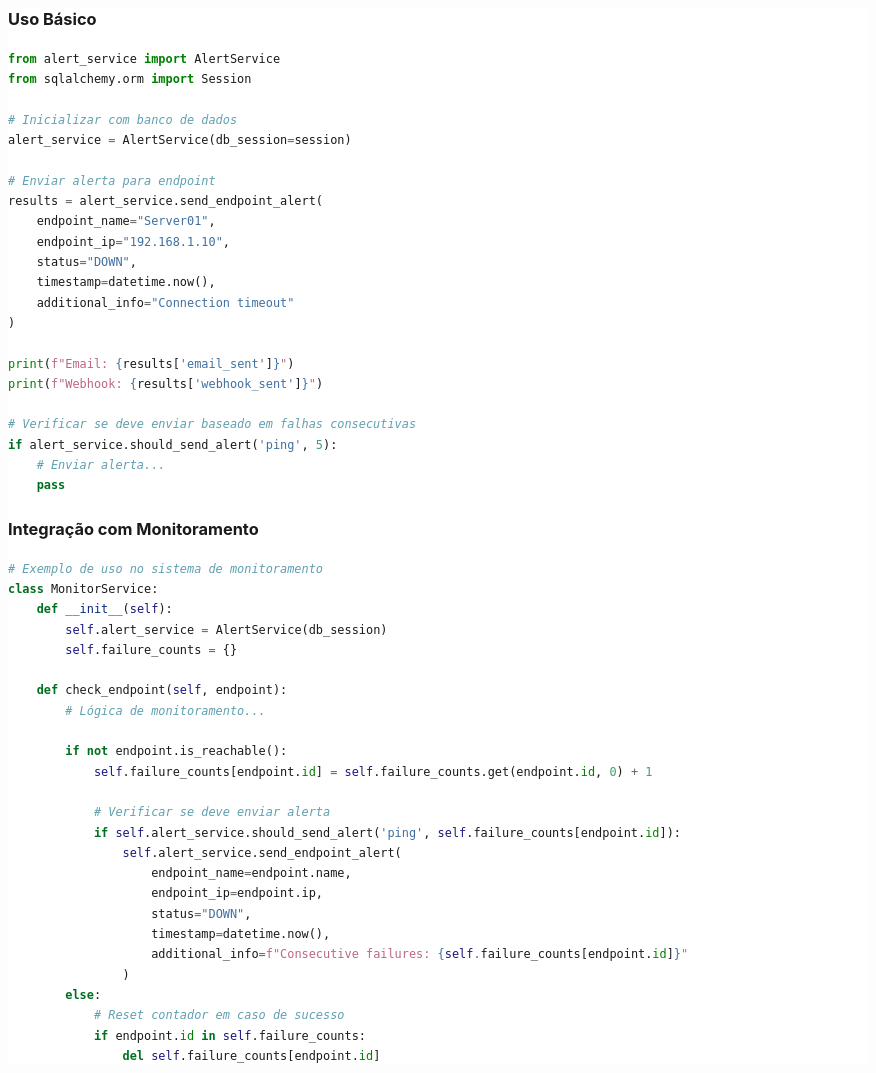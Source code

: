 ### Uso Básico
```python
from alert_service import AlertService
from sqlalchemy.orm import Session

# Inicializar com banco de dados
alert_service = AlertService(db_session=session)

# Enviar alerta para endpoint
results = alert_service.send_endpoint_alert(
    endpoint_name="Server01",
    endpoint_ip="192.168.1.10", 
    status="DOWN",
    timestamp=datetime.now(),
    additional_info="Connection timeout"
)

print(f"Email: {results['email_sent']}")
print(f"Webhook: {results['webhook_sent']}")

# Verificar se deve enviar baseado em falhas consecutivas
if alert_service.should_send_alert('ping', 5):
    # Enviar alerta...
    pass
```

### Integração com Monitoramento

```python
# Exemplo de uso no sistema de monitoramento
class MonitorService:
    def __init__(self):
        self.alert_service = AlertService(db_session)
        self.failure_counts = {}
    
    def check_endpoint(self, endpoint):
        # Lógica de monitoramento...
        
        if not endpoint.is_reachable():
            self.failure_counts[endpoint.id] = self.failure_counts.get(endpoint.id, 0) + 1
            
            # Verificar se deve enviar alerta
            if self.alert_service.should_send_alert('ping', self.failure_counts[endpoint.id]):
                self.alert_service.send_endpoint_alert(
                    endpoint_name=endpoint.name,
                    endpoint_ip=endpoint.ip,
                    status="DOWN",
                    timestamp=datetime.now(),
                    additional_info=f"Consecutive failures: {self.failure_counts[endpoint.id]}"
                )
        else:
            # Reset contador em caso de sucesso
            if endpoint.id in self.failure_counts:
                del self.failure_counts[endpoint.id]
```
